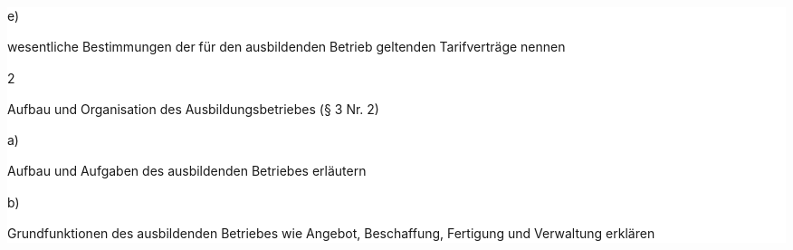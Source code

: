 </tr>

<tr style="border-bottom: 0.5pt solid ; ">

<td style="border-bottom: 0.5pt solid ; " align="left" valign="top" charoff="50">

e)

</td>

<td style="border-bottom: 0.5pt solid ; " align="left" valign="top" charoff="50">

wesentliche Bestimmungen der für den ausbildenden Betrieb geltenden
Tarifverträge nennen

</td>

</tr>

<tr>

<td style="border-bottom: 0.5pt solid ; " rowspan="4" align="center" valign="top" charoff="50">

2

</td>

<td style="border-bottom: 0.5pt solid ; " rowspan="4" align="left" valign="top" charoff="50">

Aufbau und Organisation des Ausbildungsbetriebes (§ 3 Nr. 2)

</td>

<td style align="left" valign="top" charoff="50">

a)

</td>

<td style align="left" valign="top" charoff="50">

Aufbau und Aufgaben des ausbildenden Betriebes erläutern

</td>

</tr>

<tr>

<td style align="left" valign="top" charoff="50">

b)

</td>

<td style align="left" valign="top" charoff="50">

Grundfunktionen des ausbildenden Betriebes wie Angebot, Beschaffung,
Fertigung und Verwaltung erklären

</td>

</tr>

<tr>
